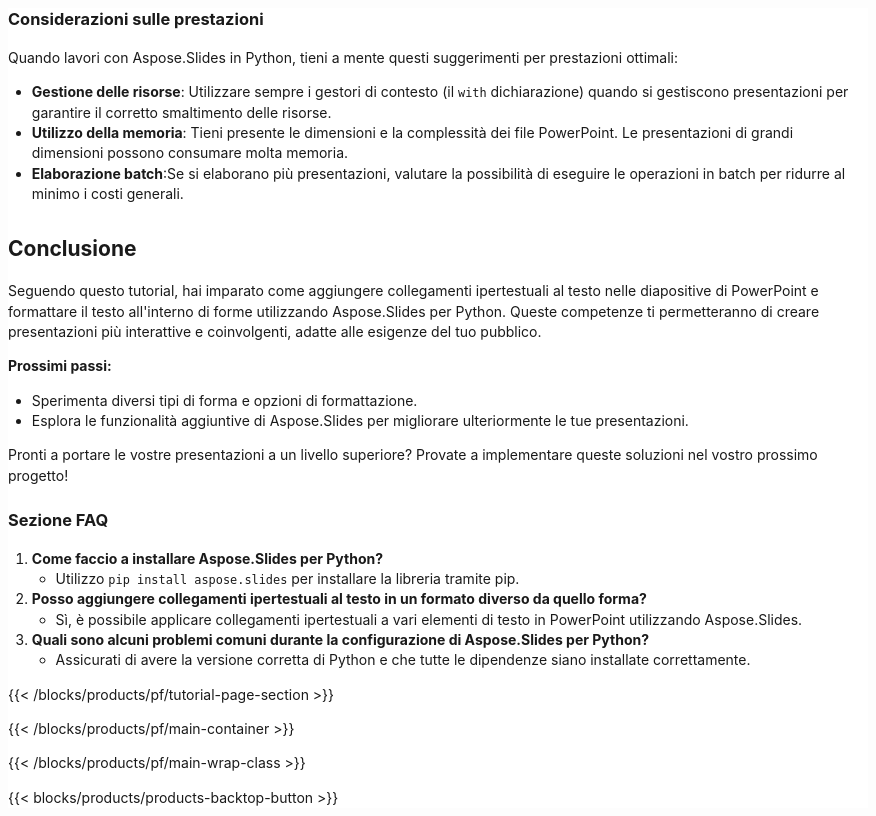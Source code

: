 ### Considerazioni sulle prestazioni

Quando lavori con Aspose.Slides in Python, tieni a mente questi suggerimenti per prestazioni ottimali:

- **Gestione delle risorse**: Utilizzare sempre i gestori di contesto (il `with` dichiarazione) quando si gestiscono presentazioni per garantire il corretto smaltimento delle risorse.
- **Utilizzo della memoria**: Tieni presente le dimensioni e la complessità dei file PowerPoint. Le presentazioni di grandi dimensioni possono consumare molta memoria.
- **Elaborazione batch**:Se si elaborano più presentazioni, valutare la possibilità di eseguire le operazioni in batch per ridurre al minimo i costi generali.

## Conclusione

Seguendo questo tutorial, hai imparato come aggiungere collegamenti ipertestuali al testo nelle diapositive di PowerPoint e formattare il testo all'interno di forme utilizzando Aspose.Slides per Python. Queste competenze ti permetteranno di creare presentazioni più interattive e coinvolgenti, adatte alle esigenze del tuo pubblico.

**Prossimi passi:**
- Sperimenta diversi tipi di forma e opzioni di formattazione.
- Esplora le funzionalità aggiuntive di Aspose.Slides per migliorare ulteriormente le tue presentazioni.

Pronti a portare le vostre presentazioni a un livello superiore? Provate a implementare queste soluzioni nel vostro prossimo progetto!

### Sezione FAQ

1. **Come faccio a installare Aspose.Slides per Python?**
   - Utilizzo `pip install aspose.slides` per installare la libreria tramite pip.
2. **Posso aggiungere collegamenti ipertestuali al testo in un formato diverso da quello forma?**
   - Sì, è possibile applicare collegamenti ipertestuali a vari elementi di testo in PowerPoint utilizzando Aspose.Slides.
3. **Quali sono alcuni problemi comuni durante la configurazione di Aspose.Slides per Python?**
   - Assicurati di avere la versione corretta di Python e che tutte le dipendenze siano installate correttamente.

{{< /blocks/products/pf/tutorial-page-section >}}

{{< /blocks/products/pf/main-container >}}

{{< /blocks/products/pf/main-wrap-class >}}

{{< blocks/products/products-backtop-button >}}